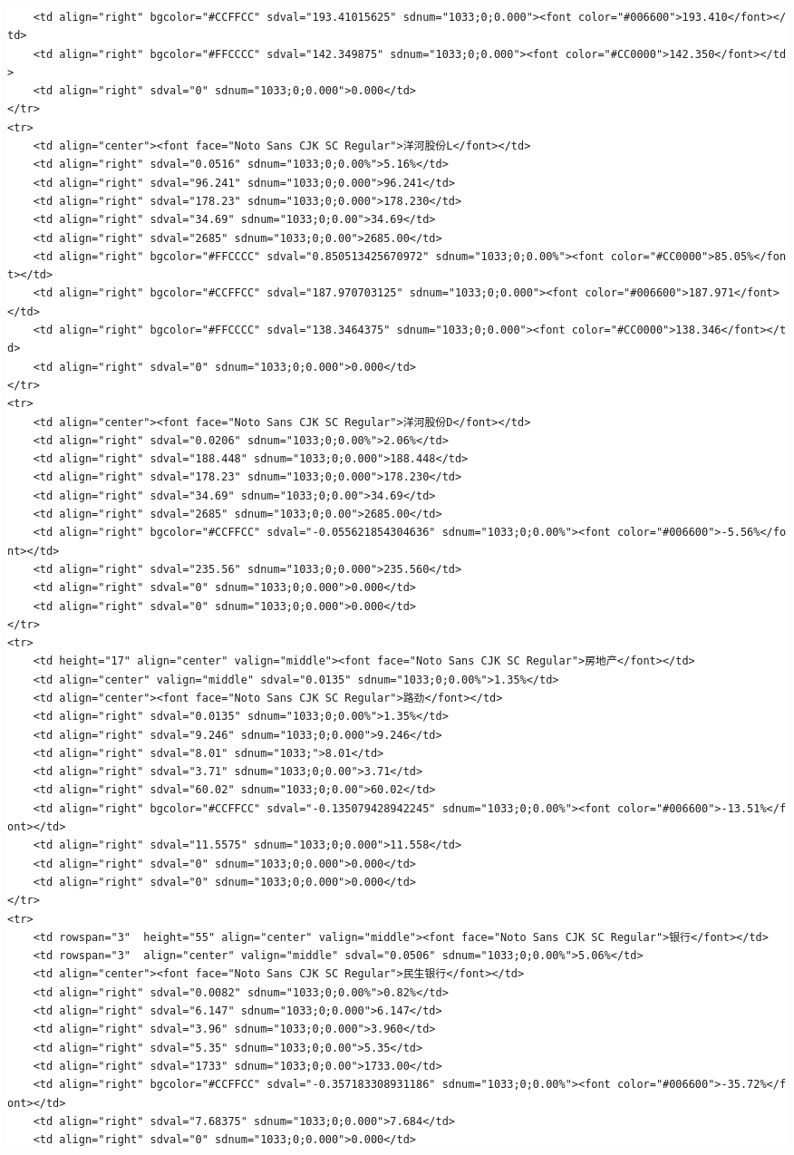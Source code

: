 		<td align="right" bgcolor="#CCFFCC" sdval="193.41015625" sdnum="1033;0;0.000"><font color="#006600">193.410</font></td>
		<td align="right" bgcolor="#FFCCCC" sdval="142.349875" sdnum="1033;0;0.000"><font color="#CC0000">142.350</font></td>
		<td align="right" sdval="0" sdnum="1033;0;0.000">0.000</td>
	</tr>
	<tr>
		<td align="center"><font face="Noto Sans CJK SC Regular">洋河股份L</font></td>
		<td align="right" sdval="0.0516" sdnum="1033;0;0.00%">5.16%</td>
		<td align="right" sdval="96.241" sdnum="1033;0;0.000">96.241</td>
		<td align="right" sdval="178.23" sdnum="1033;0;0.000">178.230</td>
		<td align="right" sdval="34.69" sdnum="1033;0;0.00">34.69</td>
		<td align="right" sdval="2685" sdnum="1033;0;0.00">2685.00</td>
		<td align="right" bgcolor="#FFCCCC" sdval="0.850513425670972" sdnum="1033;0;0.00%"><font color="#CC0000">85.05%</font></td>
		<td align="right" bgcolor="#CCFFCC" sdval="187.970703125" sdnum="1033;0;0.000"><font color="#006600">187.971</font></td>
		<td align="right" bgcolor="#FFCCCC" sdval="138.3464375" sdnum="1033;0;0.000"><font color="#CC0000">138.346</font></td>
		<td align="right" sdval="0" sdnum="1033;0;0.000">0.000</td>
	</tr>
	<tr>
		<td align="center"><font face="Noto Sans CJK SC Regular">洋河股份D</font></td>
		<td align="right" sdval="0.0206" sdnum="1033;0;0.00%">2.06%</td>
		<td align="right" sdval="188.448" sdnum="1033;0;0.000">188.448</td>
		<td align="right" sdval="178.23" sdnum="1033;0;0.000">178.230</td>
		<td align="right" sdval="34.69" sdnum="1033;0;0.00">34.69</td>
		<td align="right" sdval="2685" sdnum="1033;0;0.00">2685.00</td>
		<td align="right" bgcolor="#CCFFCC" sdval="-0.055621854304636" sdnum="1033;0;0.00%"><font color="#006600">-5.56%</font></td>
		<td align="right" sdval="235.56" sdnum="1033;0;0.000">235.560</td>
		<td align="right" sdval="0" sdnum="1033;0;0.000">0.000</td>
		<td align="right" sdval="0" sdnum="1033;0;0.000">0.000</td>
	</tr>
	<tr>
		<td height="17" align="center" valign="middle"><font face="Noto Sans CJK SC Regular">房地产</font></td>
		<td align="center" valign="middle" sdval="0.0135" sdnum="1033;0;0.00%">1.35%</td>
		<td align="center"><font face="Noto Sans CJK SC Regular">路劲</font></td>
		<td align="right" sdval="0.0135" sdnum="1033;0;0.00%">1.35%</td>
		<td align="right" sdval="9.246" sdnum="1033;0;0.000">9.246</td>
		<td align="right" sdval="8.01" sdnum="1033;">8.01</td>
		<td align="right" sdval="3.71" sdnum="1033;0;0.00">3.71</td>
		<td align="right" sdval="60.02" sdnum="1033;0;0.00">60.02</td>
		<td align="right" bgcolor="#CCFFCC" sdval="-0.135079428942245" sdnum="1033;0;0.00%"><font color="#006600">-13.51%</font></td>
		<td align="right" sdval="11.5575" sdnum="1033;0;0.000">11.558</td>
		<td align="right" sdval="0" sdnum="1033;0;0.000">0.000</td>
		<td align="right" sdval="0" sdnum="1033;0;0.000">0.000</td>
	</tr>
	<tr>
		<td rowspan="3"  height="55" align="center" valign="middle"><font face="Noto Sans CJK SC Regular">银行</font></td>
		<td rowspan="3"  align="center" valign="middle" sdval="0.0506" sdnum="1033;0;0.00%">5.06%</td>
		<td align="center"><font face="Noto Sans CJK SC Regular">民生银行</font></td>
		<td align="right" sdval="0.0082" sdnum="1033;0;0.00%">0.82%</td>
		<td align="right" sdval="6.147" sdnum="1033;0;0.000">6.147</td>
		<td align="right" sdval="3.96" sdnum="1033;0;0.000">3.960</td>
		<td align="right" sdval="5.35" sdnum="1033;0;0.00">5.35</td>
		<td align="right" sdval="1733" sdnum="1033;0;0.00">1733.00</td>
		<td align="right" bgcolor="#CCFFCC" sdval="-0.357183308931186" sdnum="1033;0;0.00%"><font color="#006600">-35.72%</font></td>
		<td align="right" sdval="7.68375" sdnum="1033;0;0.000">7.684</td>
		<td align="right" sdval="0" sdnum="1033;0;0.000">0.000</td>
